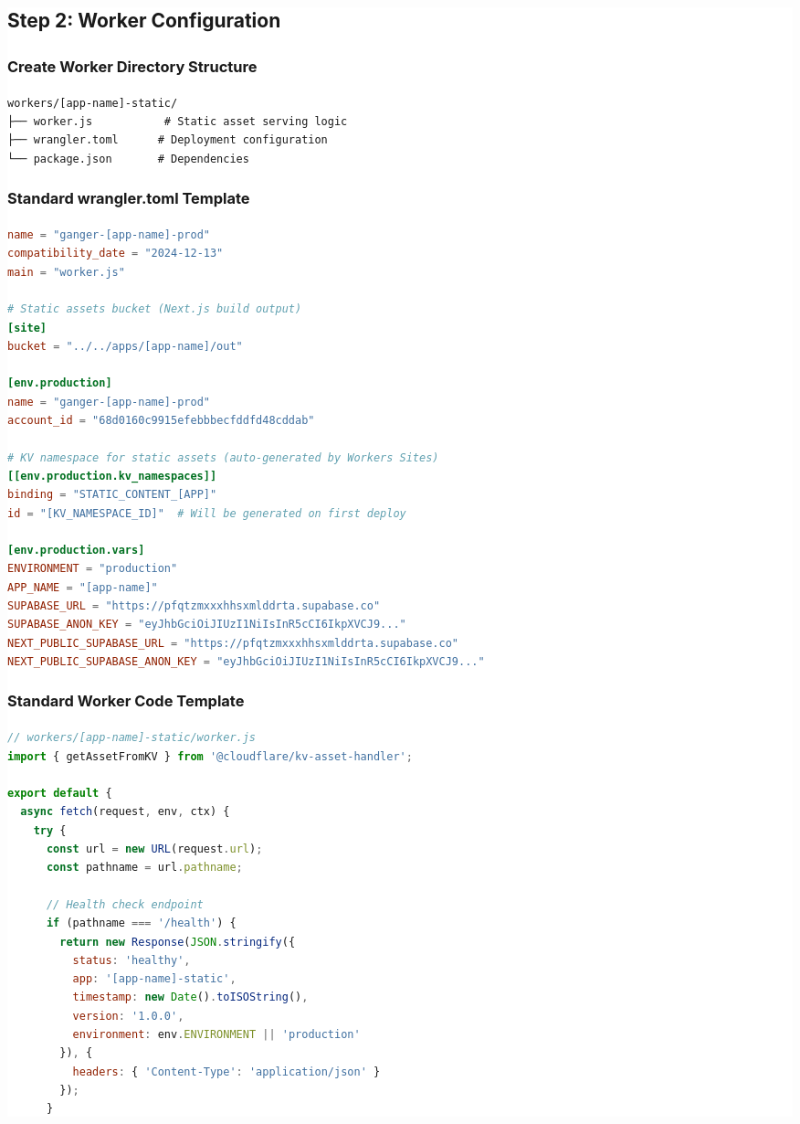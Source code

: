 
## **Step 2: Worker Configuration**

### Create Worker Directory Structure
```
workers/[app-name]-static/
├── worker.js           # Static asset serving logic  
├── wrangler.toml      # Deployment configuration
└── package.json       # Dependencies
```

### Standard wrangler.toml Template
```toml
name = "ganger-[app-name]-prod"
compatibility_date = "2024-12-13"
main = "worker.js"

# Static assets bucket (Next.js build output)
[site]
bucket = "../../apps/[app-name]/out"

[env.production]
name = "ganger-[app-name]-prod"
account_id = "68d0160c9915efebbbecfddfd48cddab"

# KV namespace for static assets (auto-generated by Workers Sites)
[[env.production.kv_namespaces]]
binding = "STATIC_CONTENT_[APP]"
id = "[KV_NAMESPACE_ID]"  # Will be generated on first deploy

[env.production.vars]
ENVIRONMENT = "production"
APP_NAME = "[app-name]"
SUPABASE_URL = "https://pfqtzmxxxhhsxmlddrta.supabase.co"
SUPABASE_ANON_KEY = "eyJhbGciOiJIUzI1NiIsInR5cCI6IkpXVCJ9..."
NEXT_PUBLIC_SUPABASE_URL = "https://pfqtzmxxxhhsxmlddrta.supabase.co"
NEXT_PUBLIC_SUPABASE_ANON_KEY = "eyJhbGciOiJIUzI1NiIsInR5cCI6IkpXVCJ9..."
```

### Standard Worker Code Template
```javascript
// workers/[app-name]-static/worker.js
import { getAssetFromKV } from '@cloudflare/kv-asset-handler';

export default {
  async fetch(request, env, ctx) {
    try {
      const url = new URL(request.url);
      const pathname = url.pathname;

      // Health check endpoint
      if (pathname === '/health') {
        return new Response(JSON.stringify({
          status: 'healthy',
          app: '[app-name]-static',
          timestamp: new Date().toISOString(),
          version: '1.0.0',
          environment: env.ENVIRONMENT || 'production'
        }), {
          headers: { 'Content-Type': 'application/json' }
        });
      }

```